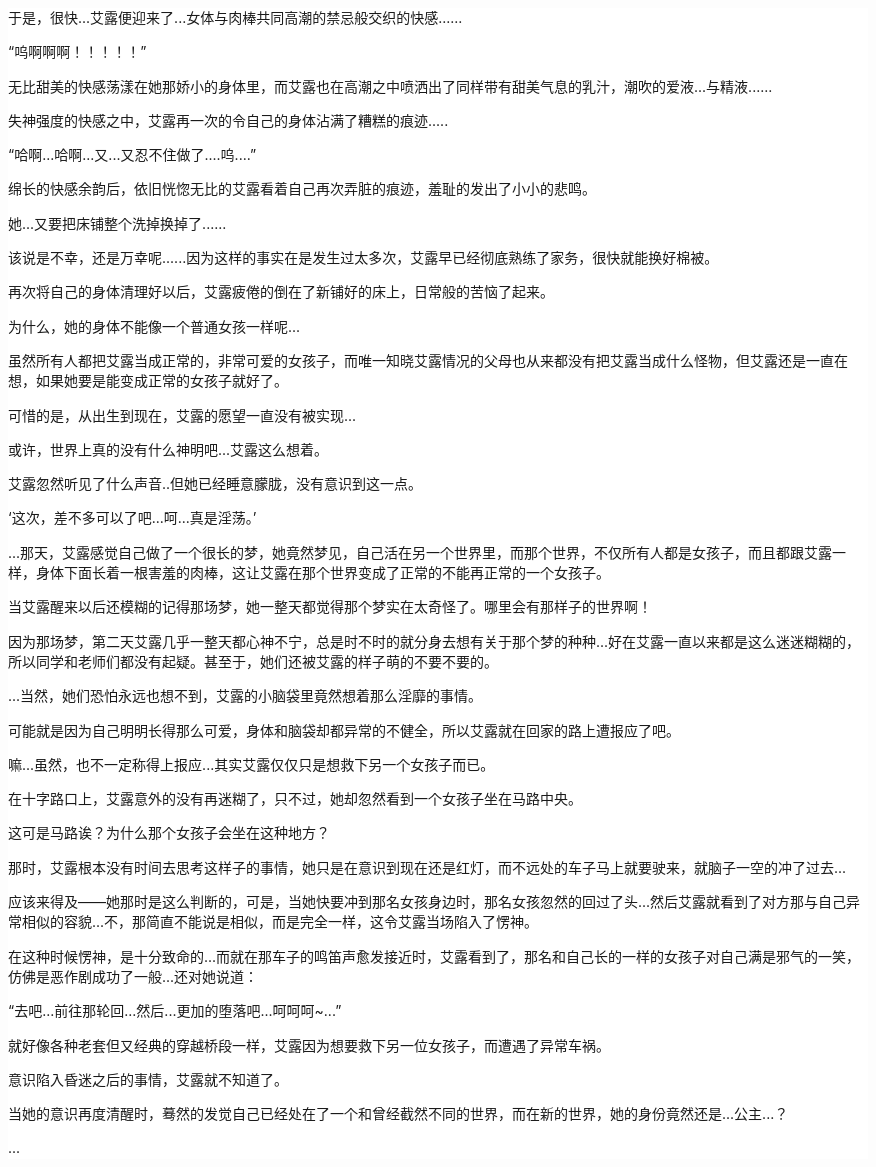 于是，很快...艾露便迎来了...女体与肉棒共同高潮的禁忌般交织的快感......

“呜啊啊啊！！！！！”

无比甜美的快感荡漾在她那娇小的身体里，而艾露也在高潮之中喷洒出了同样带有甜美气息的乳汁，潮吹的爱液...与精液......

失神强度的快感之中，艾露再一次的令自己的身体沾满了糟糕的痕迹.....

“哈啊...哈啊...又...又忍不住做了....呜....”

绵长的快感余韵后，依旧恍惚无比的艾露看着自己再次弄脏的痕迹，羞耻的发出了小小的悲鸣。

她...又要把床铺整个洗掉换掉了......

该说是不幸，还是万幸呢......因为这样的事实在是发生过太多次，艾露早已经彻底熟练了家务，很快就能换好棉被。

再次将自己的身体清理好以后，艾露疲倦的倒在了新铺好的床上，日常般的苦恼了起来。

为什么，她的身体不能像一个普通女孩一样呢...

虽然所有人都把艾露当成正常的，非常可爱的女孩子，而唯一知晓艾露情况的父母也从来都没有把艾露当成什么怪物，但艾露还是一直在想，如果她要是能变成正常的女孩子就好了。

可惜的是，从出生到现在，艾露的愿望一直没有被实现...

或许，世界上真的没有什么神明吧...艾露这么想着。

艾露忽然听见了什么声音..但她已经睡意朦胧，没有意识到这一点。

‘这次，差不多可以了吧...呵...真是淫荡。’

...那天，艾露感觉自己做了一个很长的梦，她竟然梦见，自己活在另一个世界里，而那个世界，不仅所有人都是女孩子，而且都跟艾露一样，身体下面长着一根害羞的肉棒，这让艾露在那个世界变成了正常的不能再正常的一个女孩子。

当艾露醒来以后还模糊的记得那场梦，她一整天都觉得那个梦实在太奇怪了。哪里会有那样子的世界啊！

因为那场梦，第二天艾露几乎一整天都心神不宁，总是时不时的就分身去想有关于那个梦的种种...好在艾露一直以来都是这么迷迷糊糊的，所以同学和老师们都没有起疑。甚至于，她们还被艾露的样子萌的不要不要的。

...当然，她们恐怕永远也想不到，艾露的小脑袋里竟然想着那么淫靡的事情。

可能就是因为自己明明长得那么可爱，身体和脑袋却都异常的不健全，所以艾露就在回家的路上遭报应了吧。

嘛...虽然，也不一定称得上报应...其实艾露仅仅只是想救下另一个女孩子而已。

在十字路口上，艾露意外的没有再迷糊了，只不过，她却忽然看到一个女孩子坐在马路中央。

这可是马路诶？为什么那个女孩子会坐在这种地方？

那时，艾露根本没有时间去思考这样子的事情，她只是在意识到现在还是红灯，而不远处的车子马上就要驶来，就脑子一空的冲了过去...

应该来得及——她那时是这么判断的，可是，当她快要冲到那名女孩身边时，那名女孩忽然的回过了头...然后艾露就看到了对方那与自己异常相似的容貌...不，那简直不能说是相似，而是完全一样，这令艾露当场陷入了愣神。

在这种时候愣神，是十分致命的...而就在那车子的鸣笛声愈发接近时，艾露看到了，那名和自己长的一样的女孩子对自己满是邪气的一笑，仿佛是恶作剧成功了一般...还对她说道：

“去吧...前往那轮回...然后...更加的堕落吧...呵呵呵~...”

就好像各种老套但又经典的穿越桥段一样，艾露因为想要救下另一位女孩子，而遭遇了异常车祸。

意识陷入昏迷之后的事情，艾露就不知道了。

当她的意识再度清醒时，蓦然的发觉自己已经处在了一个和曾经截然不同的世界，而在新的世界，她的身份竟然还是...公主...？

...